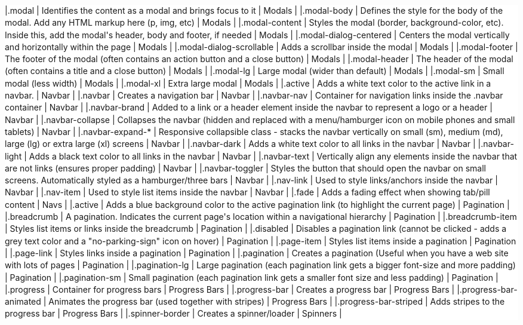|.modal | Identifies the content as a modal and brings focus to it |  Modals |
|.modal-body | Defines the style for the body of the modal. Add any HTML markup here (p, img, etc) |  Modals |
|.modal-content | Styles the modal (border, background-color, etc). Inside this, add the modal's header, body and footer, if needed |  Modals |
|.modal-dialog-centered | Centers the modal vertically and horizontally within the page |  Modals |
|.modal-dialog-scrollable | Adds a scrollbar inside the modal |  Modals |
|.modal-footer | The footer of the modal (often contains an action button and a close button) |  Modals |
|.modal-header | The header of the modal (often contains a title and a close button) |  Modals |
|.modal-lg | Large modal (wider than default) |  Modals |
|.modal-sm | Small modal (less width) |  Modals |
|.modal-xl | Extra large modal |  Modals |
|.active | Adds a white text color to the active link in a navbar. |  Navbar |
|.navbar | Creates a navigation bar |  Navbar |
|.navbar-nav | Container for navigation links inside the .navbar container |  Navbar |
|.navbar-brand | Added to a link or a header element inside the navbar to represent a logo or a header |  Navbar |
|.navbar-collapse | Collapses the navbar (hidden and replaced with a menu/hamburger icon on mobile phones and small tablets) |  Navbar |
|.navbar-expand-* | Responsive collapsible class - stacks the navbar vertically on small (sm), medium (md), large (lg) or extra large (xl) screens |  Navbar |
|.navbar-dark | Adds a white text color to all links in the navbar |  Navbar |
|.navbar-light | Adds a black text color to all links in the navbar |  Navbar |
|.navbar-text | Vertically align any elements inside the navbar that are not links (ensures proper padding) |  Navbar |
|.navbar-toggler | Styles the button that should open the navbar on small screens. Automatically styled as a hamburger/three bars |  Navbar |
|.nav-link | Used to style links/anchors inside the navbar |  Navbar |
|.nav-item | Used to style list items inside the navbar |  Navbar |
|.fade | Adds a fading effect when showing tab/pill content |  Navs |
|.active | Adds a blue background color to the active pagination link (to highlight the current page) |  Pagination |
|.breadcrumb | A pagination. Indicates the current page's location within a navigational hierarchy |  Pagination |
|.breadcrumb-item | Styles list items or links inside the breadcrumb |  Pagination |
|.disabled | Disables a pagination link (cannot be clicked - adds a grey text color and a "no-parking-sign" icon on hover) |  Pagination |
|.page-item | Styles list items inside a pagination |  Pagination |
|.page-link | Styles links inside a pagination |  Pagination |
|.pagination | Creates a pagination (Useful when you have a web site with lots of pages |  Pagination |
|.pagination-lg | Large pagination (each pagination link gets a bigger font-size and more padding) |  Pagination |
|.pagination-sm | Small pagination (each pagination link gets a smaller font size and less padding) |  Pagination |
|.progress | Container for progress bars |  Progress Bars |
|.progress-bar | Creates a progress bar |  Progress Bars |
|.progress-bar-animated | Animates the progress bar (used together with stripes) |  Progress Bars |
|.progress-bar-striped | Adds stripes to the progress bar |  Progress Bars |
|.spinner-border | Creates a spinner/loader |  Spinners |